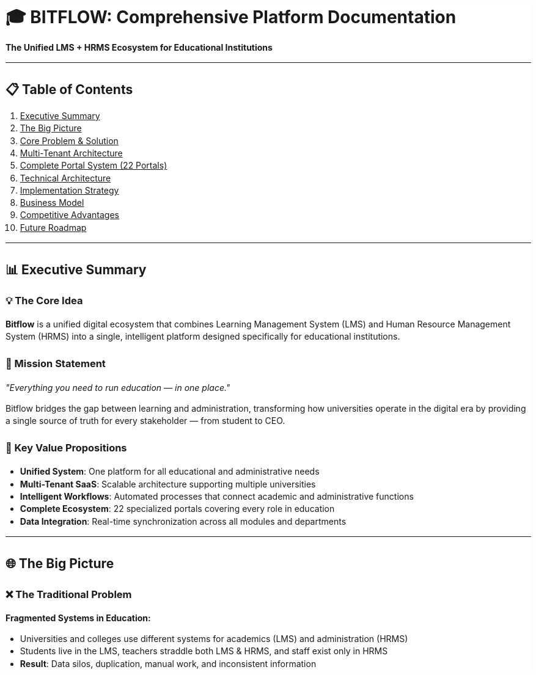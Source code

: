 # 🎓 BITFLOW: Comprehensive Platform Documentation
**The Unified LMS + HRMS Ecosystem for Educational Institutions**

---

## 📋 Table of Contents
1. [Executive Summary](#executive-summary)
2. [The Big Picture](#the-big-picture)
3. [Core Problem & Solution](#core-problem--solution)
4. [Multi-Tenant Architecture](#multi-tenant-architecture)
5. [Complete Portal System (22 Portals)](#complete-portal-system-22-portals)
6. [Technical Architecture](#technical-architecture)
7. [Implementation Strategy](#implementation-strategy)
8. [Business Model](#business-model)
9. [Competitive Advantages](#competitive-advantages)
10. [Future Roadmap](#future-roadmap)

---

## 📊 Executive Summary

### 💡 The Core Idea
**Bitflow** is a unified digital ecosystem that combines Learning Management System (LMS) and Human Resource Management System (HRMS) into a single, intelligent platform designed specifically for educational institutions.

### 🎯 Mission Statement
*"Everything you need to run education — in one place."*

Bitflow bridges the gap between learning and administration, transforming how universities operate in the digital era by providing a single source of truth for every stakeholder — from student to CEO.

### 🌟 Key Value Propositions
- **Unified System**: One platform for all educational and administrative needs
- **Multi-Tenant SaaS**: Scalable architecture supporting multiple universities
- **Intelligent Workflows**: Automated processes that connect academic and administrative functions
- **Complete Ecosystem**: 22 specialized portals covering every role in education
- **Data Integration**: Real-time synchronization across all modules and departments

---

## 🌐 The Big Picture

### ❌ The Traditional Problem

**Fragmented Systems in Education:**
- Universities and colleges use different systems for academics (LMS) and administration (HRMS)
- Students live in the LMS, teachers straddle both LMS & HRMS, and staff exist only in HRMS
- **Result**: Data silos, duplication, manual work, and inconsistent information
